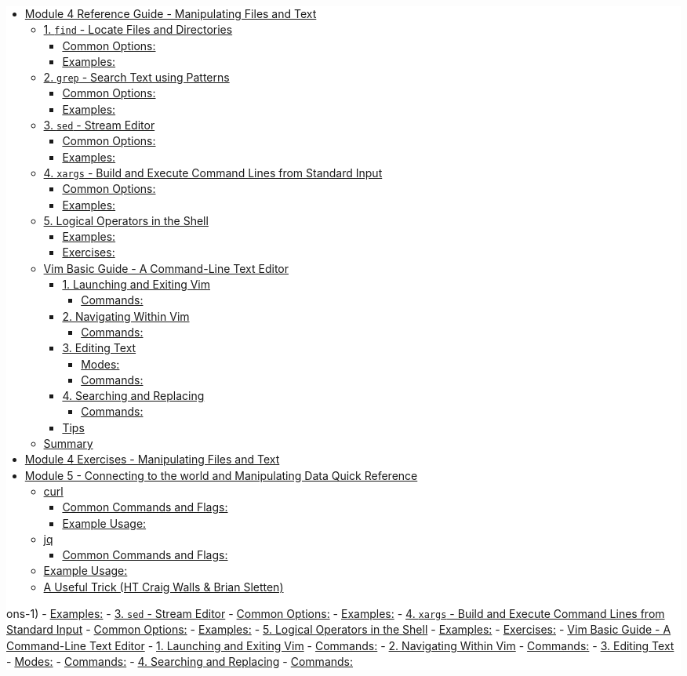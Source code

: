 - [Module 4 Reference Guide - Manipulating Files and Text](#module-4-reference-guide---manipulating-files-and-text)
  - [1. `find` - Locate Files and Directories](#1-find---locate-files-and-directories)
    - [Common Options:](#common-options)
    - [Examples:](#examples)
  - [2. `grep` - Search Text using Patterns](#2-grep---search-text-using-patterns)
    - [Common Options:](#common-options-1)
    - [Examples:](#examples-1)
  - [3. `sed` - Stream Editor](#3-sed---stream-editor)
    - [Common Options:](#common-options-2)
    - [Examples:](#examples-2)
  - [4. `xargs` - Build and Execute Command Lines from Standard Input](#4-xargs---build-and-execute-command-lines-from-standard-input)
    - [Common Options:](#common-options-3)
    - [Examples:](#examples-3)
  - [5. Logical Operators in the Shell](#5-logical-operators-in-the-shell)
    - [Examples:](#examples-4)
    - [Exercises:](#exercises)
  - [Vim Basic Guide - A Command-Line Text Editor](#vim-basic-guide---a-command-line-text-editor)
    - [1. Launching and Exiting Vim](#1-launching-and-exiting-vim)
      - [Commands:](#commands)
    - [2. Navigating Within Vim](#2-navigating-within-vim)
      - [Commands:](#commands-1)
    - [3. Editing Text](#3-editing-text)
      - [Modes:](#modes)
      - [Commands:](#commands-2)
    - [4. Searching and Replacing](#4-searching-and-replacing)
      - [Commands:](#commands-3)
    - [Tips](#tips)
  - [Summary](#summary)
- [Module 4 Exercises - Manipulating Files and Text](#module-4-exercises---manipulating-files-and-text)
- [Module 5 - Connecting to the world and Manipulating Data Quick Reference](#module-5---connecting-to-the-world-and-manipulating-data-quick-reference)
  - [curl](#curl)
    - [Common Commands and Flags:](#common-commands-and-flags)
    - [Example Usage:](#example-usage)
  - [jq](#jq)
    - [Common Commands and Flags:](#common-commands-and-flags-1)
  - [Example Usage:](#example-usage-1)
  - [A Useful Trick (HT Craig Walls \& Brian Sletten)](#a-useful-trick-ht-craig-walls--brian-sletten)

ons-1)
      - [Examples:](#examples-1)
    - [3. `sed` - Stream Editor](#3-sed---stream-editor)
      - [Common Options:](#common-options-2)
      - [Examples:](#examples-2)
    - [4. `xargs` - Build and Execute Command Lines from Standard Input](#4-xargs---build-and-execute-command-lines-from-standard-input)
      - [Common Options:](#common-options-3)
      - [Examples:](#examples-3)
    - [5. Logical Operators in the Shell](#5-logical-operators-in-the-shell)
      - [Examples:](#examples-4)
      - [Exercises:](#exercises)
    - [Vim Basic Guide - A Command-Line Text Editor](#vim-basic-guide---a-command-line-text-editor)
      - [1. Launching and Exiting Vim](#1-launching-and-exiting-vim)
        - [Commands:](#commands)
      - [2. Navigating Within Vim](#2-navigating-within-vim)
        - [Commands:](#commands-1)
      - [3. Editing Text](#3-editing-text)
        - [Modes:](#modes)
        - [Commands:](#commands-2)
      - [4. Searching and Replacing](#4-searching-and-replacing)
        - [Commands:](#commands-3)